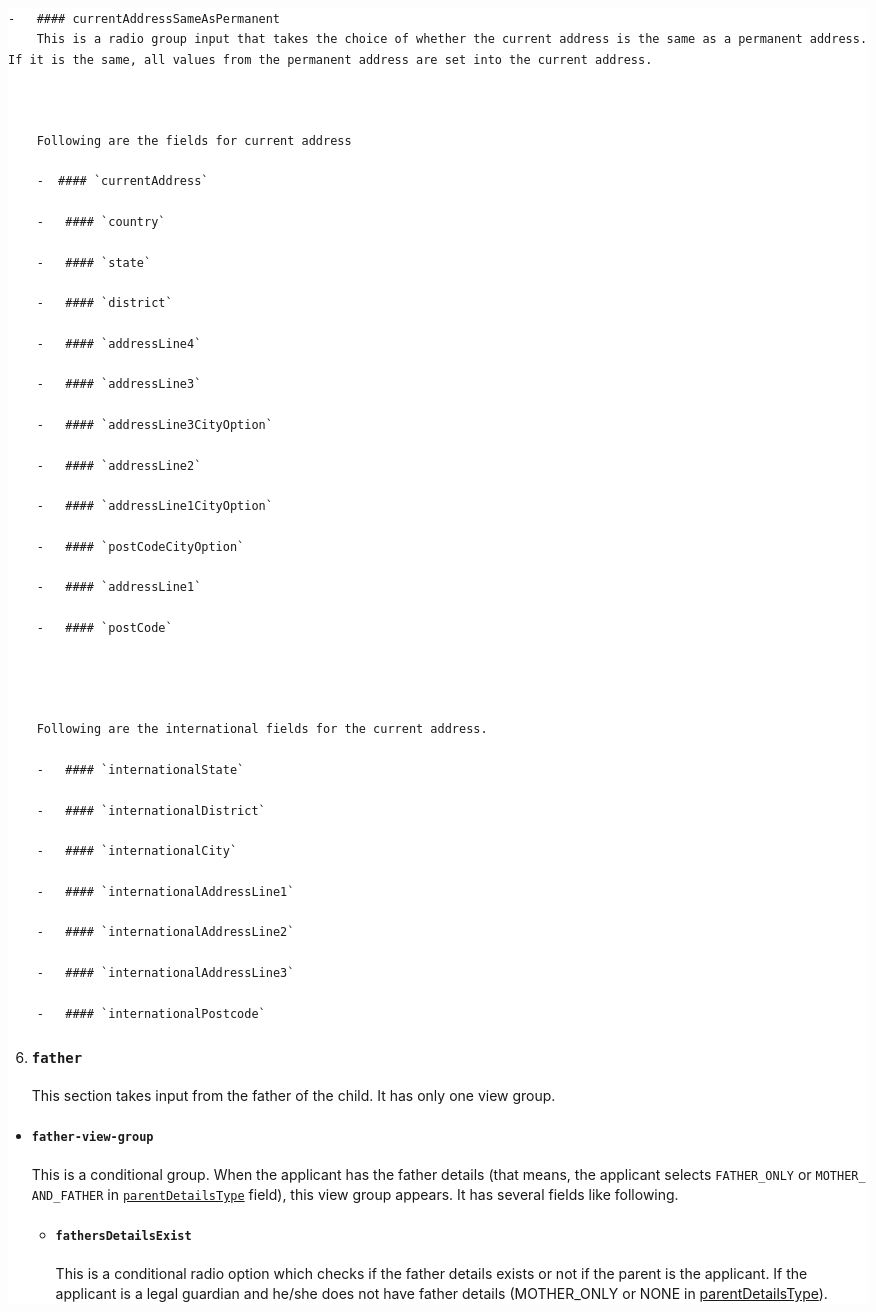    -   #### currentAddressSameAsPermanent
        This is a radio group input that takes the choice of whether the current address is the same as a permanent address. If it is the same, all values from the permanent address are set into the current address.



    	Following are the fields for current address

    	-  #### `currentAddress`

    	-   #### `country`

    	-   #### `state`

    	-   #### `district`

    	-   #### `addressLine4`

    	-   #### `addressLine3`

    	-   #### `addressLine3CityOption`

    	-   #### `addressLine2`

    	-   #### `addressLine1CityOption`

    	-   #### `postCodeCityOption`

    	-   #### `addressLine1`

    	-   #### `postCode`




    	Following are the international fields for the current address.

    	-   #### `internationalState`

    	-   #### `internationalDistrict`

    	-   #### `internationalCity`

    	-   #### `internationalAddressLine1`

    	-   #### `internationalAddressLine2`

    	-   #### `internationalAddressLine3`

    	-   #### `internationalPostcode`

6.  ### `father`

    This section takes input from the father of the child. It has only one view group.

- #### `father-view-group`
  This is a conditional group. When the applicant has the father details (that means, the applicant selects `FATHER_ONLY` or `MOTHER_AND_FATHER` in [`parentDetailsType`](https://docs.google.com/document/d/1RCEXO9qf_Wi7dH8dnU9grrlym7uyNmik1vIkK2exZLo/edit#heading=h.bxk5dw6oz7fk) field), this view group appears.
  It has several fields like following.


    -   #### `fathersDetailsExist`
        This is a conditional radio option which checks if the father details exists or not if the parent is the applicant. If the applicant is a legal guardian and he/she does not have father details (MOTHER_ONLY  or NONE in  [parentDetailsType](#parentDetailsType)).
